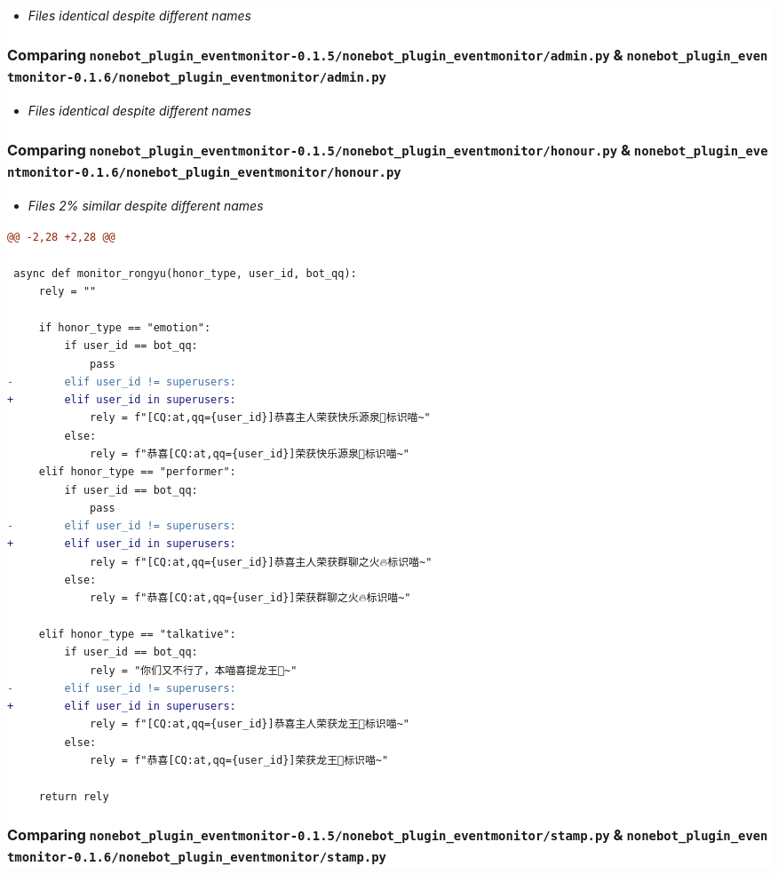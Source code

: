  * *Files identical despite different names*

### Comparing `nonebot_plugin_eventmonitor-0.1.5/nonebot_plugin_eventmonitor/admin.py` & `nonebot_plugin_eventmonitor-0.1.6/nonebot_plugin_eventmonitor/admin.py`

 * *Files identical despite different names*

### Comparing `nonebot_plugin_eventmonitor-0.1.5/nonebot_plugin_eventmonitor/honour.py` & `nonebot_plugin_eventmonitor-0.1.6/nonebot_plugin_eventmonitor/honour.py`

 * *Files 2% similar despite different names*

```diff
@@ -2,28 +2,28 @@
 
 async def monitor_rongyu(honor_type, user_id, bot_qq):  
     rely = ""
 
     if honor_type == "emotion":
         if user_id == bot_qq:
             pass
-        elif user_id != superusers:
+        elif user_id in superusers:
             rely = f"[CQ:at,qq={user_id}]恭喜主人荣获快乐源泉🤣标识喵~"
         else:
             rely = f"恭喜[CQ:at,qq={user_id}]荣获快乐源泉🤣标识喵~"
     elif honor_type == "performer":
         if user_id == bot_qq:
             pass
-        elif user_id != superusers:
+        elif user_id in superusers:
             rely = f"[CQ:at,qq={user_id}]恭喜主人荣获群聊之火🔥标识喵~"
         else:
             rely = f"恭喜[CQ:at,qq={user_id}]荣获群聊之火🔥标识喵~"
 
     elif honor_type == "talkative":
         if user_id == bot_qq:
             rely = "你们又不行了，本喵喜提龙王🐲~"
-        elif user_id != superusers:
+        elif user_id in superusers:
             rely = f"[CQ:at,qq={user_id}]恭喜主人荣获龙王🐲标识喵~"
         else:
             rely = f"恭喜[CQ:at,qq={user_id}]荣获龙王🐲标识喵~"
 
     return rely
```

### Comparing `nonebot_plugin_eventmonitor-0.1.5/nonebot_plugin_eventmonitor/stamp.py` & `nonebot_plugin_eventmonitor-0.1.6/nonebot_plugin_eventmonitor/stamp.py`
